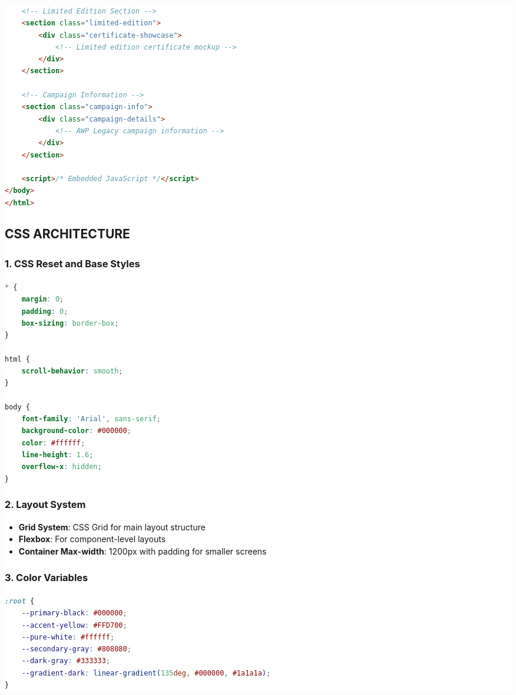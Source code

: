 ```html
    <!-- Limited Edition Section -->
    <section class="limited-edition">
        <div class="certificate-showcase">
            <!-- Limited edition certificate mockup -->
        </div>
    </section>

    <!-- Campaign Information -->
    <section class="campaign-info">
        <div class="campaign-details">
            <!-- AWP Legacy campaign information -->
        </div>
    </section>

    <script>/* Embedded JavaScript */</script>
</body>
</html>
```

## CSS ARCHITECTURE

### 1. CSS Reset and Base Styles
```css
* {
    margin: 0;
    padding: 0;
    box-sizing: border-box;
}

html {
    scroll-behavior: smooth;
}

body {
    font-family: 'Arial', sans-serif;
    background-color: #000000;
    color: #ffffff;
    line-height: 1.6;
    overflow-x: hidden;
}
```

### 2. Layout System
- **Grid System**: CSS Grid for main layout structure
- **Flexbox**: For component-level layouts
- **Container Max-width**: 1200px with padding for smaller screens

### 3. Color Variables
```css
:root {
    --primary-black: #000000;
    --accent-yellow: #FFD700;
    --pure-white: #ffffff;
    --secondary-gray: #808080;
    --dark-gray: #333333;
    --gradient-dark: linear-gradient(135deg, #000000, #1a1a1a);
}
```
